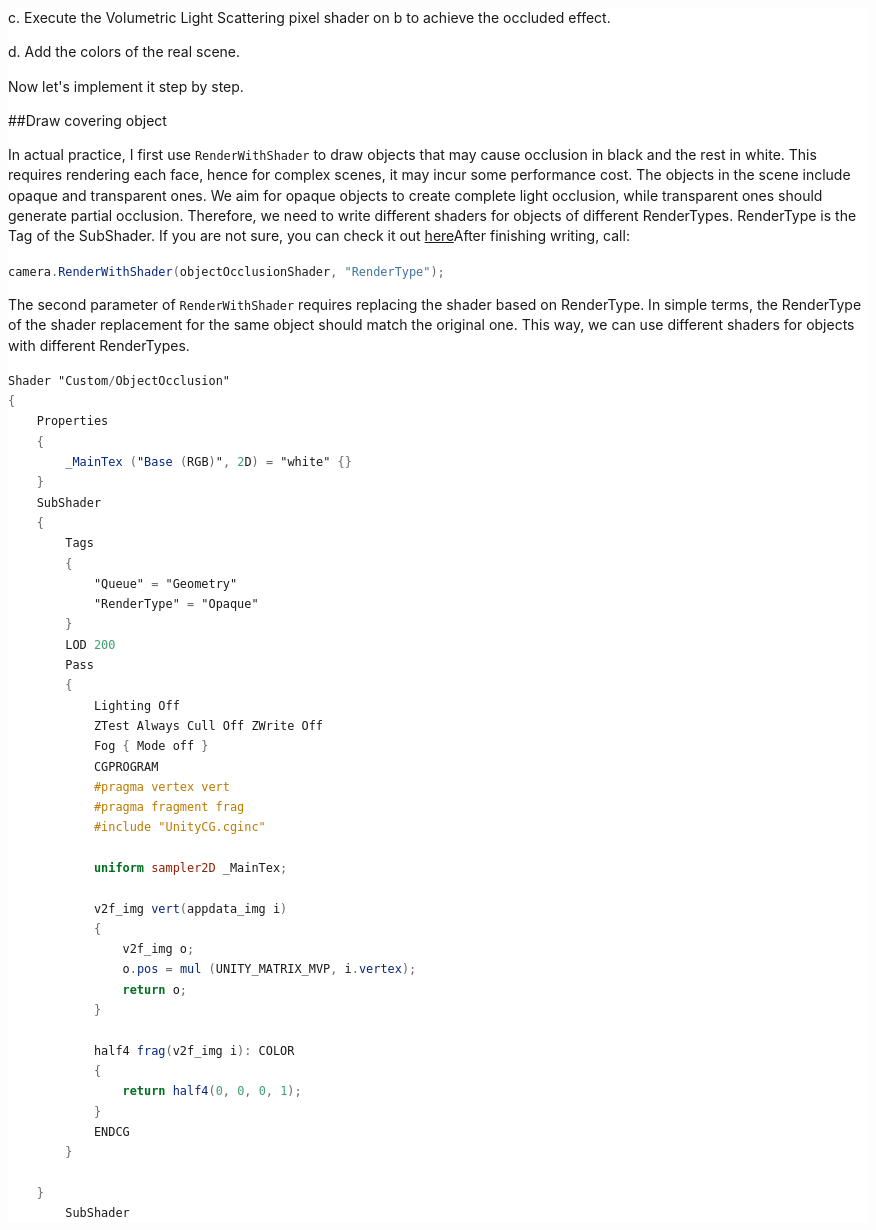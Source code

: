 c. Execute the Volumetric Light Scattering pixel shader on b to achieve the occluded effect.

d. Add the colors of the real scene.

Now let's implement it step by step.

##Draw covering object

In actual practice, I first use `RenderWithShader` to draw objects that may cause occlusion in black and the rest in white. This requires rendering each face, hence for complex scenes, it may incur some performance cost. The objects in the scene include opaque and transparent ones. We aim for opaque objects to create complete light occlusion, while transparent ones should generate partial occlusion. Therefore, we need to write different shaders for objects of different RenderTypes. RenderType is the Tag of the SubShader. If you are not sure, you can check it out [here](http://docs.unity3d.com/Documentation/Components/SL-SubshaderTags.html)After finishing writing, call:

```c#
camera.RenderWithShader(objectOcclusionShader, "RenderType");

```
The second parameter of `RenderWithShader` requires replacing the shader based on RenderType. In simple terms, the RenderType of the shader replacement for the same object should match the original one. This way, we can use different shaders for objects with different RenderTypes.

```glsl
Shader "Custom/ObjectOcclusion" 
{
	Properties 
	{
		_MainTex ("Base (RGB)", 2D) = "white" {}
	}
	SubShader 
	{
		Tags 
		{
			"Queue" = "Geometry"
			"RenderType" = "Opaque"
		}
		LOD 200
		Pass
		{
			Lighting Off
			ZTest Always Cull Off ZWrite Off
			Fog { Mode off }
			CGPROGRAM
			#pragma vertex vert
			#pragma fragment frag
			#include "UnityCG.cginc"
			
			uniform sampler2D _MainTex;
			
			v2f_img vert(appdata_img i)
			{
				v2f_img o;
				o.pos = mul (UNITY_MATRIX_MVP, i.vertex);
				return o;
			}
			
			half4 frag(v2f_img i): COLOR
			{
				return half4(0, 0, 0, 1);
			}
			ENDCG
		}

	}
		SubShader 
```